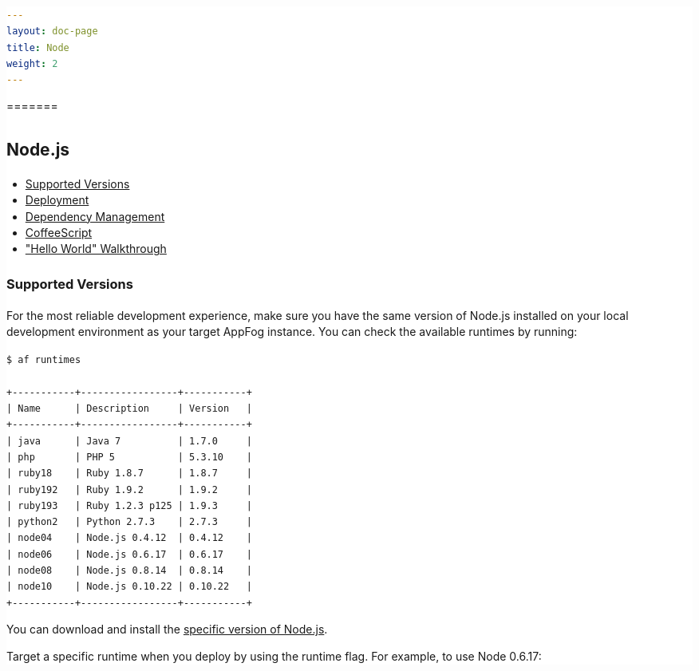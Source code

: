 ```yaml
---
layout: doc-page
title: Node
weight: 2
---
```


=======
## Node.js


* [Supported Versions](#node-supported-versions)
* [Deployment](#node-deployment)
* [Dependency Management](#node-dep-mgmt)
* [CoffeeScript](#node-coffee-script)
* ["Hello World" Walkthrough](#node-walkthrough)

### Supported Versions 

For the most reliable development experience, make sure you have the same version of Node.js installed on your local development environment as your target AppFog instance. You can check the available runtimes by running:

    $ af runtimes
    
    +-----------+-----------------+-----------+
    | Name      | Description     | Version   |
    +-----------+-----------------+-----------+
    | java      | Java 7          | 1.7.0     |
    | php       | PHP 5           | 5.3.10    |
    | ruby18    | Ruby 1.8.7      | 1.8.7     |
    | ruby192   | Ruby 1.9.2      | 1.9.2     |
    | ruby193   | Ruby 1.2.3 p125 | 1.9.3     |
    | python2   | Python 2.7.3    | 2.7.3     |
    | node04    | Node.js 0.4.12  | 0.4.12    |
    | node06    | Node.js 0.6.17  | 0.6.17    |
    | node08    | Node.js 0.8.14  | 0.8.14    |
    | node10    | Node.js 0.10.22 | 0.10.22   |
    +-----------+-----------------+-----------+

You can download and install the [specific version of Node.js](https://github.com/joyent/node/tags).

Target a specific runtime when you deploy by using the runtime flag. For example, to use Node 0.6.17:
